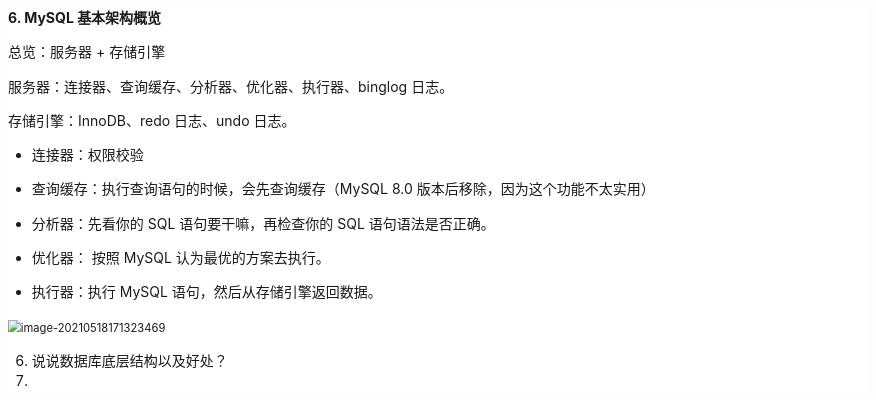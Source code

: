 **6. MySQL 基本架构概览**

总览：服务器 + 存储引擎

服务器：连接器、查询缓存、分析器、优化器、执行器、binglog 日志。

存储引擎：InnoDB、redo 日志、undo 日志。

* 连接器：权限校验

* 查询缓存：执行查询语句的时候，会先查询缓存（MySQL 8.0 版本后移除，因为这个功能不太实用）

* 分析器：先看你的 SQL 语句要干嘛，再检查你的 SQL 语句语法是否正确。

* 优化器： 按照 MySQL 认为最优的方案去执行。

* 执行器：执行 MySQL 语句，然后从存储引擎返回数据。

<img src="https://gitee.com/njuxyf/PictureBed/raw/master/CS-Notes/image-20210518171323469.png" alt="image-20210518171323469" style="zoom: 80%;" />

6. 说说数据库底层结构以及好处？
7. 